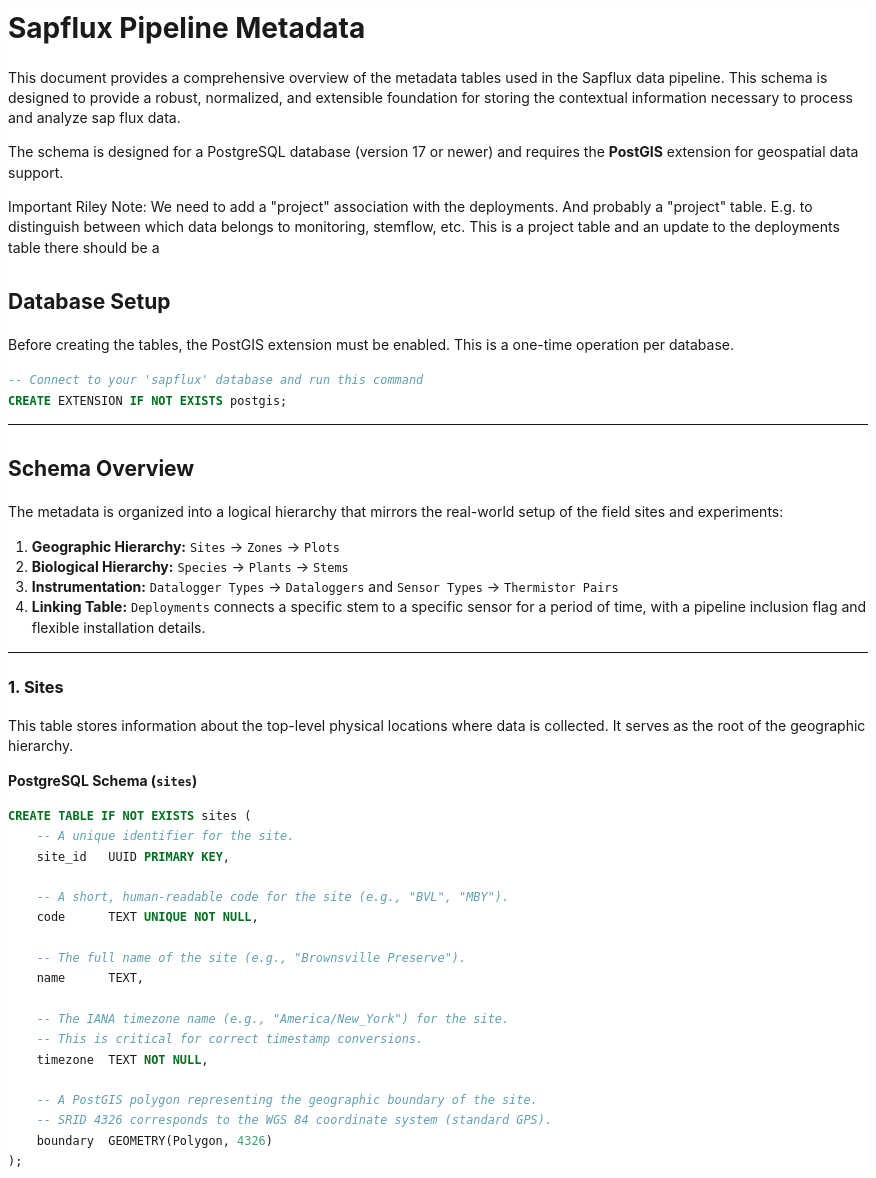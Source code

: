 # Sapflux Pipeline Metadata

This document provides a comprehensive overview of the metadata tables used in the Sapflux data pipeline. This schema is designed to provide a robust, normalized, and extensible foundation for storing the contextual information necessary to process and analyze sap flux data.

The schema is designed for a PostgreSQL database (version 17 or newer) and requires the **PostGIS** extension for geospatial data support.

Important Riley Note: We need to add a "project" association with the deployments. And probably a "project" table. E.g. to distinguish between which data belongs to monitoring, stemflow, etc. This is a project table and an update to the deployments table there should be a 

## Database Setup

Before creating the tables, the PostGIS extension must be enabled. This is a one-time operation per database.

```sql
-- Connect to your 'sapflux' database and run this command
CREATE EXTENSION IF NOT EXISTS postgis;
```

---

## Schema Overview

The metadata is organized into a logical hierarchy that mirrors the real-world setup of the field sites and experiments:

1.  **Geographic Hierarchy:** `Sites` -> `Zones` -> `Plots`
2.  **Biological Hierarchy:** `Species` -> `Plants` -> `Stems`
3.  **Instrumentation:** `Datalogger Types` -> `Dataloggers` and `Sensor Types` -> `Thermistor Pairs`
4.  **Linking Table:** `Deployments` connects a specific stem to a specific sensor for a period of time, with a pipeline inclusion flag and flexible installation details.

---

### 1. Sites

This table stores information about the top-level physical locations where data is collected. It serves as the root of the geographic hierarchy.

**PostgreSQL Schema (`sites`)**
```sql
CREATE TABLE IF NOT EXISTS sites (
    -- A unique identifier for the site.
    site_id   UUID PRIMARY KEY,

    -- A short, human-readable code for the site (e.g., "BVL", "MBY").
    code      TEXT UNIQUE NOT NULL,

    -- The full name of the site (e.g., "Brownsville Preserve").
    name      TEXT,

    -- The IANA timezone name (e.g., "America/New_York") for the site.
    -- This is critical for correct timestamp conversions.
    timezone  TEXT NOT NULL,

    -- A PostGIS polygon representing the geographic boundary of the site.
    -- SRID 4326 corresponds to the WGS 84 coordinate system (standard GPS).
    boundary  GEOMETRY(Polygon, 4326)
);
```
